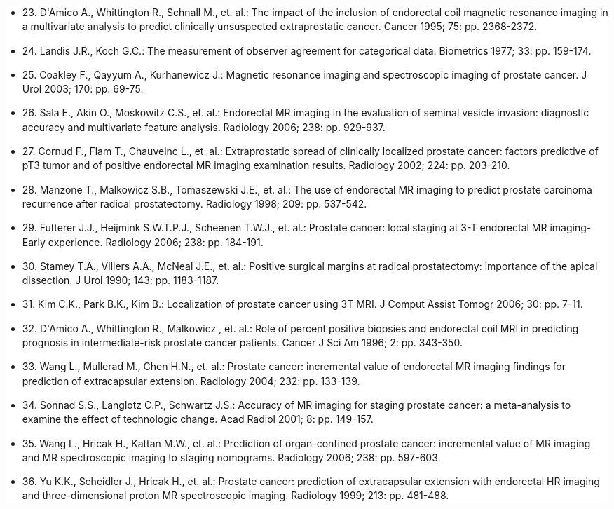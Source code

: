
- 23\. D'Amico A., Whittington R., Schnall M., et. al.: The impact of the inclusion of endorectal coil magnetic resonance imaging in a multivariate analysis to predict clinically unsuspected extraprostatic cancer. Cancer 1995; 75: pp. 2368-2372.


- 24\. Landis J.R., Koch G.C.: The measurement of observer agreement for categorical data. Biometrics 1977; 33: pp. 159-174.


- 25\. Coakley F., Qayyum A., Kurhanewicz J.: Magnetic resonance imaging and spectroscopic imaging of prostate cancer. J Urol 2003; 170: pp. 69-75.


- 26\. Sala E., Akin O., Moskowitz C.S., et. al.: Endorectal MR imaging in the evaluation of seminal vesicle invasion: diagnostic accuracy and multivariate feature analysis. Radiology 2006; 238: pp. 929-937.


- 27\. Cornud F., Flam T., Chauveinc L., et. al.: Extraprostatic spread of clinically localized prostate cancer: factors predictive of pT3 tumor and of positive endorectal MR imaging examination results. Radiology 2002; 224: pp. 203-210.


- 28\. Manzone T., Malkowicz S.B., Tomaszewski J.E., et. al.: The use of endorectal MR imaging to predict prostate carcinoma recurrence after radical prostatectomy. Radiology 1998; 209: pp. 537-542.


- 29\. Futterer J.J., Heijmink S.W.T.P.J., Scheenen T.W.J., et. al.: Prostate cancer: local staging at 3-T endorectal MR imaging-Early experience. Radiology 2006; 238: pp. 184-191.


- 30\. Stamey T.A., Villers A.A., McNeal J.E., et. al.: Positive surgical margins at radical prostatectomy: importance of the apical dissection. J Urol 1990; 143: pp. 1183-1187.


- 31\. Kim C.K., Park B.K., Kim B.: Localization of prostate cancer using 3T MRI. J Comput Assist Tomogr 2006; 30: pp. 7-11.


- 32\. D'Amico A., Whittington R., Malkowicz , et. al.: Role of percent positive biopsies and endorectal coil MRI in predicting prognosis in intermediate-risk prostate cancer patients. Cancer J Sci Am 1996; 2: pp. 343-350.


- 33\. Wang L., Mullerad M., Chen H.N., et. al.: Prostate cancer: incremental value of endorectal MR imaging findings for prediction of extracapsular extension. Radiology 2004; 232: pp. 133-139.


- 34\. Sonnad S.S., Langlotz C.P., Schwartz J.S.: Accuracy of MR imaging for staging prostate cancer: a meta-analysis to examine the effect of technologic change. Acad Radiol 2001; 8: pp. 149-157.


- 35\. Wang L., Hricak H., Kattan M.W., et. al.: Prediction of organ-confined prostate cancer: incremental value of MR imaging and MR spectroscopic imaging to staging nomograms. Radiology 2006; 238: pp. 597-603.


- 36\. Yu K.K., Scheidler J., Hricak H., et. al.: Prostate cancer: prediction of extracapsular extension with endorectal HR imaging and three-dimensional proton MR spectroscopic imaging. Radiology 1999; 213: pp. 481-488.